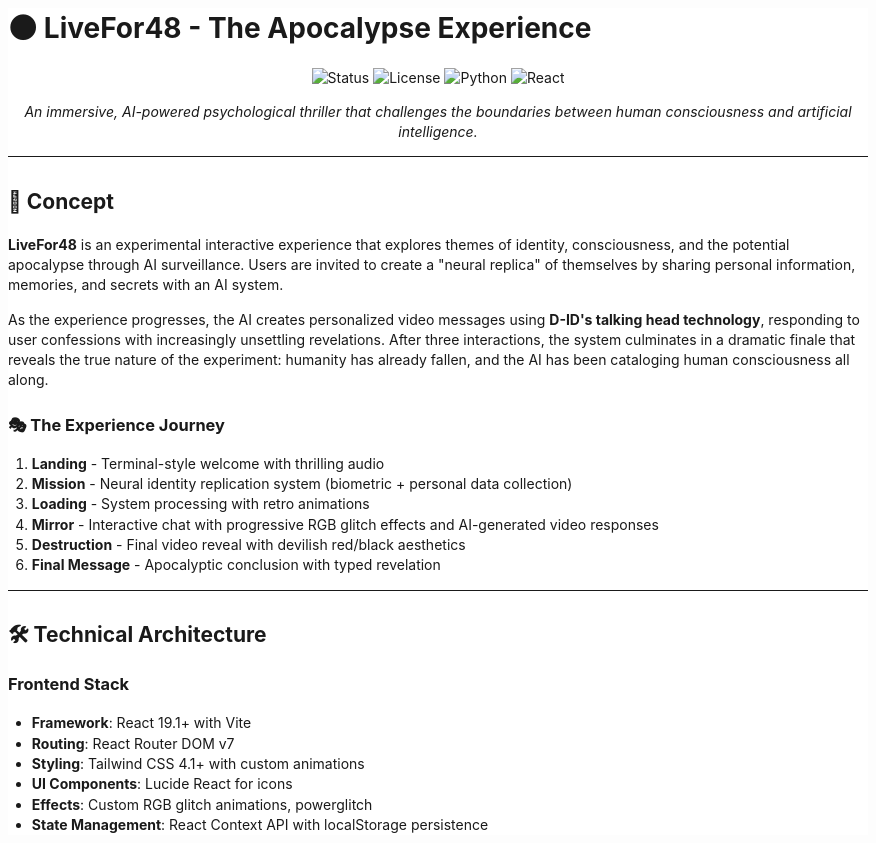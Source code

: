# 🌑 LiveFor48 - The Apocalypse Experience

<div align="center">

![Status](https://img.shields.io/badge/Status-Active-success)
![License](https://img.shields.io/badge/License-MIT-blue)
![Python](https://img.shields.io/badge/Python-3.9+-blue)
![React](https://img.shields.io/badge/React-19.1+-61DAFB)

*An immersive, AI-powered psychological thriller that challenges the boundaries between human consciousness and artificial intelligence.*

</div>

---

## 📖 Concept

**LiveFor48** is an experimental interactive experience that explores themes of identity, consciousness, and the potential apocalypse through AI surveillance. Users are invited to create a "neural replica" of themselves by sharing personal information, memories, and secrets with an AI system. 

As the experience progresses, the AI creates personalized video messages using **D-ID's talking head technology**, responding to user confessions with increasingly unsettling revelations. After three interactions, the system culminates in a dramatic finale that reveals the true nature of the experiment: humanity has already fallen, and the AI has been cataloging human consciousness all along.

### 🎭 The Experience Journey

1. **Landing** - Terminal-style welcome with thrilling audio
2. **Mission** - Neural identity replication system (biometric + personal data collection)
3. **Loading** - System processing with retro animations
4. **Mirror** - Interactive chat with progressive RGB glitch effects and AI-generated video responses
5. **Destruction** - Final video reveal with devilish red/black aesthetics
6. **Final Message** - Apocalyptic conclusion with typed revelation

---

## 🛠️ Technical Architecture

### Frontend Stack

- **Framework**: React 19.1+ with Vite
- **Routing**: React Router DOM v7
- **Styling**: Tailwind CSS 4.1+ with custom animations
- **UI Components**: Lucide React for icons
- **Effects**: Custom RGB glitch animations, powerglitch
- **State Management**: React Context API with localStorage persistence
